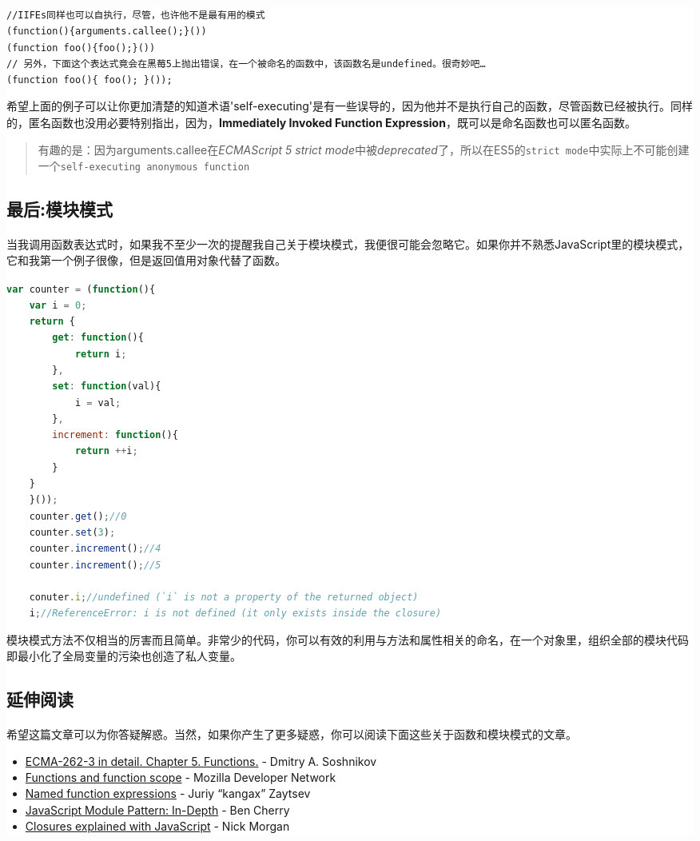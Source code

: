 ```
//IIFEs同样也可以自执行，尽管，也许他不是最有用的模式
(function(){arguments.callee();}())
(function foo(){foo();}())
// 另外，下面这个表达式竟会在黑莓5上抛出错误，在一个被命名的函数中，该函数名是undefined。很奇妙吧…
(function foo(){ foo(); }());
```
希望上面的例子可以让你更加清楚的知道术语'self-executing'是有一些误导的，因为他并不是执行自己的函数，尽管函数已经被执行。同样的，匿名函数也没用必要特别指出，因为，**Immediately Invoked Function Expression**，既可以是命名函数也可以匿名函数。
> 有趣的是：因为arguments.callee在*ECMAScript 5 strict mode*中被*deprecated*了，所以在ES5的`strict mode`中实际上不可能创建一个`self-executing anonymous function`

最后:模块模式
-------------
当我调用函数表达式时，如果我不至少一次的提醒我自己关于模块模式，我便很可能会忽略它。如果你并不熟悉JavaScript里的模块模式，它和我第一个例子很像，但是返回值用对象代替了函数。

```JavaScript
var counter = (function(){
    var i = 0;
    return {
        get: function(){
            return i;
        },
        set: function(val){
            i = val;
        },
        increment: function(){
            return ++i;
        }
    }
    }());
    counter.get();//0
    counter.set(3);
    counter.increment();//4
    counter.increment();//5

    conuter.i;//undefined (`i` is not a property of the returned object)
    i;//ReferenceError: i is not defined (it only exists inside the closure)
```
模块模式方法不仅相当的厉害而且简单。非常少的代码，你可以有效的利用与方法和属性相关的命名，在一个对象里，组织全部的模块代码即最小化了全局变量的污染也创造了私人变量。

延伸阅读
------------------------
希望这篇文章可以为你答疑解惑。当然，如果你产生了更多疑惑，你可以阅读下面这些关于函数和模块模式的文章。

* [ECMA-262-3 in detail. Chapter 5. Functions.][1] - Dmitry A. Soshnikov
* [Functions and function scope][2] - Mozilla Developer Network
* [Named function expressions][3] - Juriy “kangax” Zaytsev
* [JavaScript Module Pattern: In-Depth][4] - Ben Cherry
* [Closures explained with JavaScript][5] - Nick Morgan

[1]:http://dmitrysoshnikov.com/ecmascript/chapter-5-functions/#question-about-surrounding-parentheses
[2]:https://developer.mozilla.org/en/JavaScript/Reference/Functions_and_function_scope
[3]:http://kangax.github.com/nfe/
[4]:http://www.adequatelygood.com/2010/3/JavaScript-Module-Pattern-In-Depth
[5]:http://skilldrick.co.uk/2011/04/closures-explained-with-javascript/
